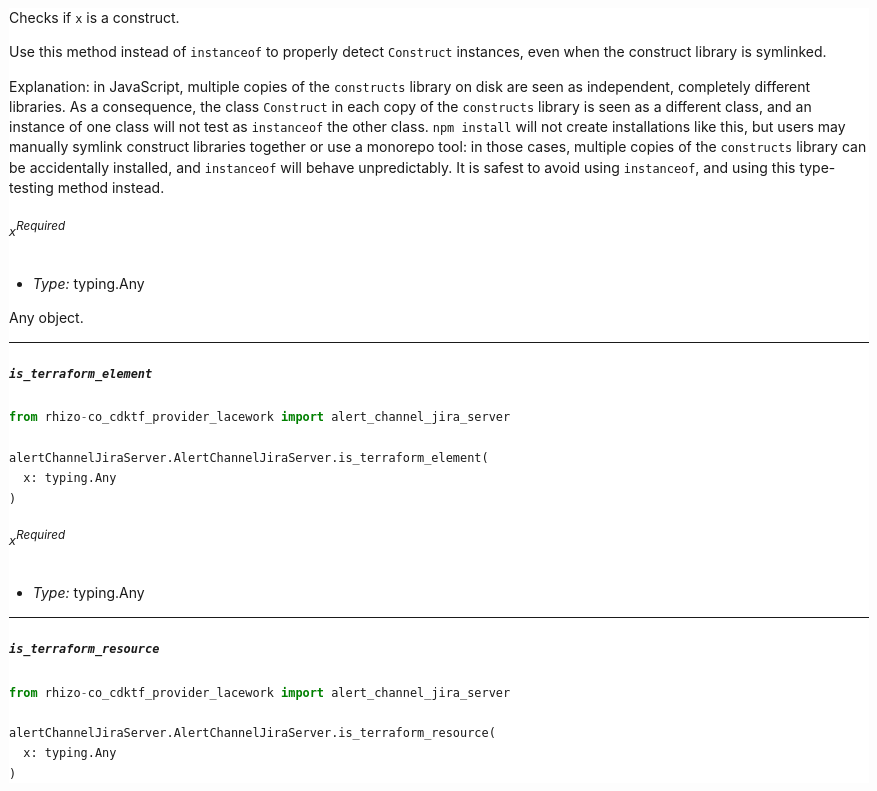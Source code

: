 Checks if `x` is a construct.

Use this method instead of `instanceof` to properly detect `Construct`
instances, even when the construct library is symlinked.

Explanation: in JavaScript, multiple copies of the `constructs` library on
disk are seen as independent, completely different libraries. As a
consequence, the class `Construct` in each copy of the `constructs` library
is seen as a different class, and an instance of one class will not test as
`instanceof` the other class. `npm install` will not create installations
like this, but users may manually symlink construct libraries together or
use a monorepo tool: in those cases, multiple copies of the `constructs`
library can be accidentally installed, and `instanceof` will behave
unpredictably. It is safest to avoid using `instanceof`, and using
this type-testing method instead.

###### `x`<sup>Required</sup> <a name="x" id="rhizo-co-terraform-provider-lacework.alertChannelJiraServer.AlertChannelJiraServer.isConstruct.parameter.x"></a>

- *Type:* typing.Any

Any object.

---

##### `is_terraform_element` <a name="is_terraform_element" id="rhizo-co-terraform-provider-lacework.alertChannelJiraServer.AlertChannelJiraServer.isTerraformElement"></a>

```python
from rhizo-co_cdktf_provider_lacework import alert_channel_jira_server

alertChannelJiraServer.AlertChannelJiraServer.is_terraform_element(
  x: typing.Any
)
```

###### `x`<sup>Required</sup> <a name="x" id="rhizo-co-terraform-provider-lacework.alertChannelJiraServer.AlertChannelJiraServer.isTerraformElement.parameter.x"></a>

- *Type:* typing.Any

---

##### `is_terraform_resource` <a name="is_terraform_resource" id="rhizo-co-terraform-provider-lacework.alertChannelJiraServer.AlertChannelJiraServer.isTerraformResource"></a>

```python
from rhizo-co_cdktf_provider_lacework import alert_channel_jira_server

alertChannelJiraServer.AlertChannelJiraServer.is_terraform_resource(
  x: typing.Any
)
```

